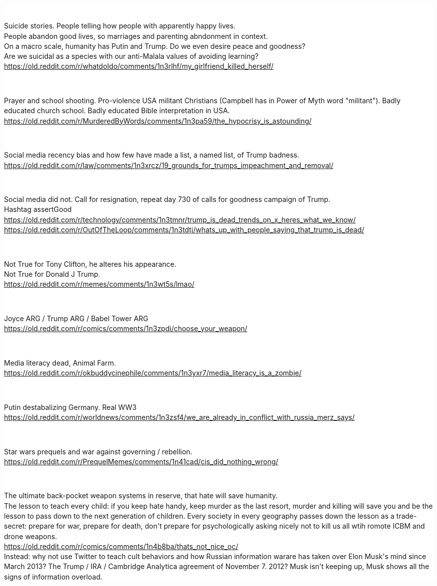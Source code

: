 &nbsp;

Suicide stories. People telling how people with apparently happy lives.    
People abandon good lives, so marriages and parenting abndonment in context.    
On a macro scale, humanity has Putin and Trump. Do we even desire peace and goodness?   
Are we suicidal as a species with our anti-Malala values of avoiding learning?    
https://old.reddit.com/r/whatdoIdo/comments/1n3rlhf/my_girlfriend_killed_herself/

&nbsp;

Prayer and school shooting. Pro-violence USA militant Christians (Campbell has in Power of Myth word "militant"). Badly educated church school. Badly educated Bible interpretation in USA.    
https://old.reddit.com/r/MurderedByWords/comments/1n3pa59/the_hypocrisy_is_astounding/

&nbsp;

Social media recency bias and how few have made a list, a named list, of Trump badness.   
https://old.reddit.com/r/law/comments/1n3xrcz/19_grounds_for_trumps_impeachment_and_removal/

&nbsp;

Social media did not. 
Call for resignation, repeat day 730 of calls for goodness campaign of Trump.   
Hashtag assertGood    
https://old.reddit.com/r/technology/comments/1n3tmnr/trump_is_dead_trends_on_x_heres_what_we_know/    
https://old.reddit.com/r/OutOfTheLoop/comments/1n3tdtj/whats_up_with_people_saying_that_trump_is_dead/

&nbsp;

Not True for Tony Clifton, he alteres his appearance.    
Not True for Donald J Trump.    
https://old.reddit.com/r/memes/comments/1n3wt5s/lmao/

&nbsp;

Joyce ARG / Trump ARG / Babel Tower ARG     
https://old.reddit.com/r/comics/comments/1n3zpdi/choose_your_weapon/

&nbsp;

Media literacy dead, Animal Farm.    
https://old.reddit.com/r/okbuddycinephile/comments/1n3yxr7/media_literacy_is_a_zombie/

&nbsp;

Putin destabalizing Germany. Real WW3     
https://old.reddit.com/r/worldnews/comments/1n3zsf4/we_are_already_in_conflict_with_russia_merz_says/

&nbsp;

Star wars prequels and war against governing / rebellion.    
https://old.reddit.com/r/PrequelMemes/comments/1n41cad/cis_did_nothing_wrong/

&nbsp;

The ultimate back-pocket weapon systems in reserve, that hate will save humanity.   
The lesson to teach every child: if you keep hate handy, keep murder as the last resort, murder and killing will save you and be the lesson to pass down to the next generation of children. Every society in every geography passes down the lesson as a trade-secret: prepare for war, prepare for death, don't prepare for psychologically asking nicely not to kill us all wtih romote ICBM and drone weapons.        
https://old.reddit.com/r/comics/comments/1n4b8ba/thats_not_nice_oc/     
Instead: why not use Twitter to teach cult behaviors and how Russian information warare has taken over Elon Musk's mind since March 2013? The Trump / IRA / Cambridge Analytica agreement of November 7. 2012? Musk isn't keeping up, Musk shows all the signs of information overload.    
